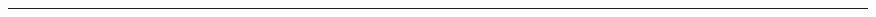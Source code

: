 <two-up>
<template slot="left">

Delete an existing field.

::: danger
This will delete the whole field, including the values within. Proceed with caution.
:::

### Parameters

<def-list>

!!! include params/project.md !!!
!!! include params/collection.md !!!

#### field <def-type alert>required</def-type>
The unique name of the field.

</def-list>

### Returns

Returns an empty body with HTTP status 204

</template>

<template slot="right">
<div class="sticky">
<info-box title="Endpoint">

```endpoints
DELETE /:project/fields/:collection/:field
```

</info-box>
</div>
</template>
</two-up>

---
